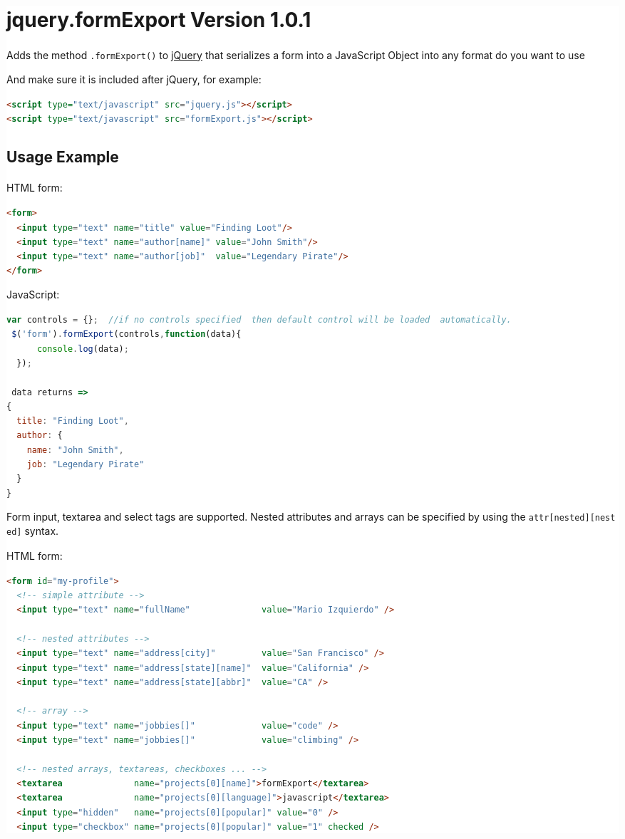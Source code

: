 jquery.formExport Version 1.0.1
====================

Adds the method `.formExport()` to [jQuery](http://jquery.com/) that serializes a form into a JavaScript Object into any format do you want to use


And make sure it is included after jQuery, for example:
```html
<script type="text/javascript" src="jquery.js"></script>
<script type="text/javascript" src="formExport.js"></script>
```

Usage Example
-------------

HTML form:
```html
<form>
  <input type="text" name="title" value="Finding Loot"/>
  <input type="text" name="author[name]" value="John Smith"/>
  <input type="text" name="author[job]"  value="Legendary Pirate"/>
</form>
```

JavaScript:
```javascript
var controls = {};  //if no controls specified  then default control will be loaded  automatically.
 $('form').formExport(controls,function(data){
      console.log(data);
  });

 data returns =>
{
  title: "Finding Loot",
  author: {
    name: "John Smith",
    job: "Legendary Pirate"
  }
}


```

Form input, textarea and select tags are supported. Nested attributes and arrays can be specified by using the `attr[nested][nested]` syntax.

HTML form:
```html
<form id="my-profile">
  <!-- simple attribute -->
  <input type="text" name="fullName"              value="Mario Izquierdo" />

  <!-- nested attributes -->
  <input type="text" name="address[city]"         value="San Francisco" />
  <input type="text" name="address[state][name]"  value="California" />
  <input type="text" name="address[state][abbr]"  value="CA" />

  <!-- array -->
  <input type="text" name="jobbies[]"             value="code" />
  <input type="text" name="jobbies[]"             value="climbing" />

  <!-- nested arrays, textareas, checkboxes ... -->
  <textarea              name="projects[0][name]">formExport</textarea>
  <textarea              name="projects[0][language]">javascript</textarea>
  <input type="hidden"   name="projects[0][popular]" value="0" />
  <input type="checkbox" name="projects[0][popular]" value="1" checked />

```